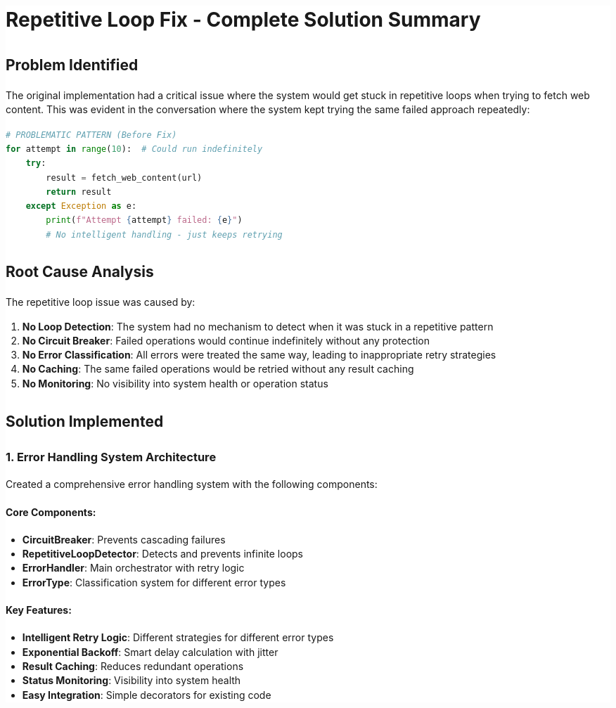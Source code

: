 # Repetitive Loop Fix - Complete Solution Summary

## Problem Identified

The original implementation had a critical issue where the system would get stuck in repetitive loops when trying to fetch web content. This was evident in the conversation where the system kept trying the same failed approach repeatedly:

```python
# PROBLEMATIC PATTERN (Before Fix)
for attempt in range(10):  # Could run indefinitely
    try:
        result = fetch_web_content(url)
        return result
    except Exception as e:
        print(f"Attempt {attempt} failed: {e}")
        # No intelligent handling - just keeps retrying
```

## Root Cause Analysis

The repetitive loop issue was caused by:

1. **No Loop Detection**: The system had no mechanism to detect when it was stuck in a repetitive pattern
2. **No Circuit Breaker**: Failed operations would continue indefinitely without any protection
3. **No Error Classification**: All errors were treated the same way, leading to inappropriate retry strategies
4. **No Caching**: The same failed operations would be retried without any result caching
5. **No Monitoring**: No visibility into system health or operation status

## Solution Implemented

### 1. Error Handling System Architecture

Created a comprehensive error handling system with the following components:

#### Core Components:
- **CircuitBreaker**: Prevents cascading failures
- **RepetitiveLoopDetector**: Detects and prevents infinite loops
- **ErrorHandler**: Main orchestrator with retry logic
- **ErrorType**: Classification system for different error types

#### Key Features:
- **Intelligent Retry Logic**: Different strategies for different error types
- **Exponential Backoff**: Smart delay calculation with jitter
- **Result Caching**: Reduces redundant operations
- **Status Monitoring**: Visibility into system health
- **Easy Integration**: Simple decorators for existing code
